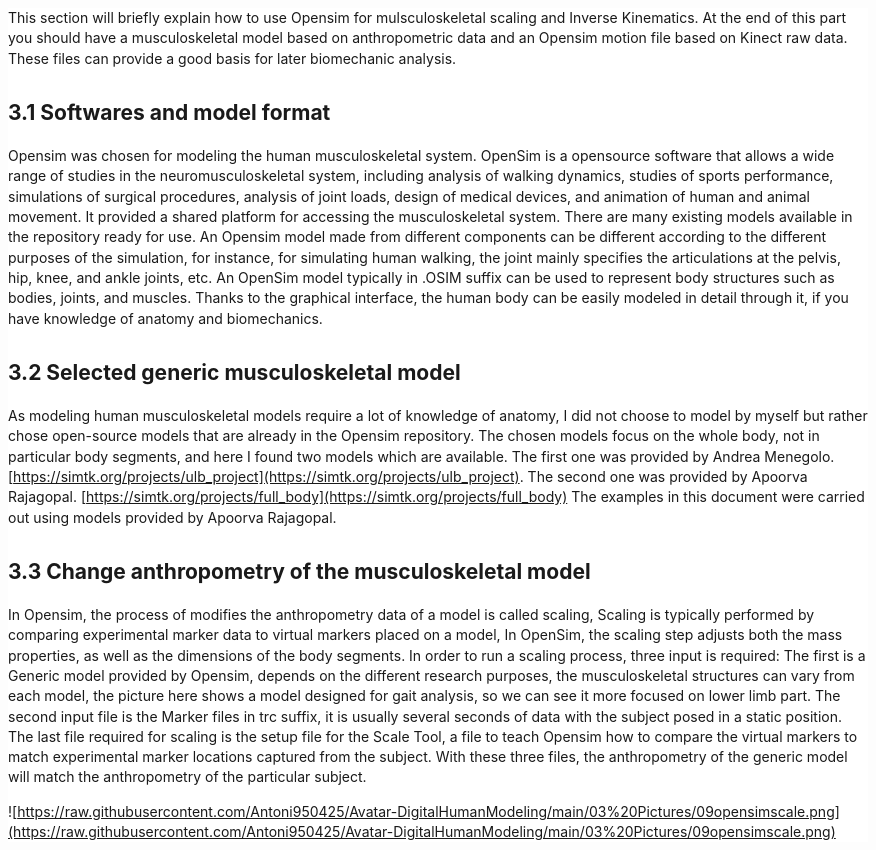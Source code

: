 This section will briefly explain how to use Opensim for mulsculoskeletal scaling and Inverse Kinematics. At the end of this part you should have a musculoskeletal model based on anthropometric data and an Opensim motion file based on Kinect raw data. These files can provide a good basis for later biomechanic analysis.

## 3.1 Softwares and model format

Opensim was chosen for modeling the human musculoskeletal system. OpenSim is a opensource software that allows a wide range of studies in the neuromusculoskeletal system, including analysis of walking dynamics, studies of sports performance, simulations of surgical procedures, analysis of joint loads, design of medical devices, and animation of human and animal movement. It provided a shared platform for accessing the musculoskeletal system. There are many existing models available in the repository ready for use. An Opensim model made from different components can be different according to the different purposes of the simulation, for instance, for simulating human walking, the joint mainly specifies the articulations at the pelvis, hip, knee, and ankle joints, etc.
An OpenSim model typically in .OSIM suffix can be used to represent body structures such as bodies, joints, and muscles. Thanks to the graphical interface, the human body can be easily modeled in detail through it, if you have knowledge of anatomy and biomechanics.

## 3.2 Selected generic musculoskeletal model

As modeling human musculoskeletal models require a lot of knowledge of anatomy, I did not choose to model by myself but rather chose open-source models that are already in the Opensim repository. The chosen models focus on the whole body, not in particular body segments, and here I found two models which are available. The first one was provided by Andrea Menegolo. [https://simtk.org/projects/ulb_project](https://simtk.org/projects/ulb_project). The second one was provided by Apoorva Rajagopal. [https://simtk.org/projects/full_body](https://simtk.org/projects/full_body) The examples in this document were carried out using models provided by Apoorva Rajagopal.

## 3.3 Change anthropometry of the musculoskeletal model

In Opensim, the process of modifies the anthropometry data of a model is called scaling, Scaling is typically performed by comparing experimental marker data to virtual markers placed on a model, In OpenSim, the scaling step adjusts both the mass properties, as well as the dimensions of the body segments.
In order to run a scaling process, three input is required: The first is a Generic model provided by Opensim, depends on the different research purposes, the musculoskeletal structures can vary from each model, the picture here shows a model designed for gait analysis, so we can see it more focused on lower limb part. The second input file is the Marker files in trc suffix, it is usually several seconds of data with the subject posed in a static position. The last file required for scaling is the setup file for the Scale Tool, a file to teach Opensim how to compare the virtual markers to match experimental marker locations captured from the subject. With these three files, the anthropometry of the generic model will match the anthropometry of the particular subject.

![https://raw.githubusercontent.com/Antoni950425/Avatar-DigitalHumanModeling/main/03%20Pictures/09opensimscale.png](https://raw.githubusercontent.com/Antoni950425/Avatar-DigitalHumanModeling/main/03%20Pictures/09opensimscale.png)
